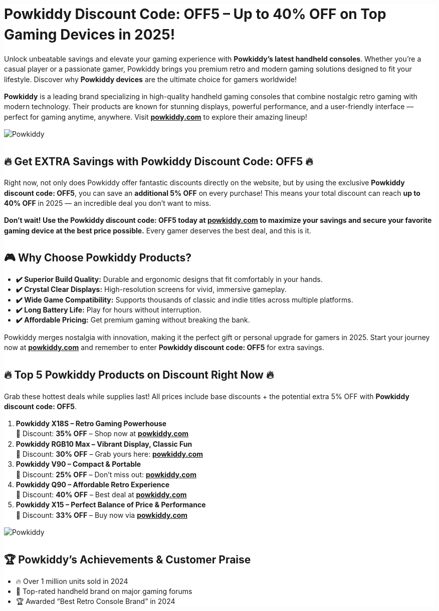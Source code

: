 <h1><strong>Powkiddy Discount Code: OFF5 – Up to 40% OFF on Top Gaming Devices in 2025!</strong></h1>
<p>Unlock unbeatable savings and elevate your gaming experience with <strong>Powkiddy’s latest handheld consoles</strong>. Whether you’re a casual player or a passionate gamer, Powkiddy brings you premium retro and modern gaming solutions designed to fit your lifestyle. Discover why <strong>Powkiddy devices</strong> are the ultimate choice for gamers worldwide!</p>
<p><strong>Powkiddy</strong> is a leading brand specializing in high-quality handheld gaming consoles that combine nostalgic retro gaming with modern technology. Their products are known for stunning displays, powerful performance, and a user-friendly interface — perfect for gaming anytime, anywhere. Visit <a href="https://powkiddy.com/?ref=jfvgbkfd" target="_blank" rel="noopener noreferrer"><strong>powkiddy.com</strong></a> to explore their amazing lineup!</p>
<img src="https://images.mirror-media.xyz/publication-images/CEvRfbL2DGb5bJZCPyx-A.png?height=960&width=1920" alt="Powkiddy" width="1080">
<h2>🔥 <strong>Get EXTRA Savings with Powkiddy Discount Code: OFF5</strong> 🔥</h2>
<p>Right now, not only does Powkiddy offer fantastic discounts directly on the website, but by using the exclusive <strong>Powkiddy discount code: OFF5</strong>, you can save an <strong>additional 5% OFF</strong> on every purchase! This means your total discount can reach <strong>up to 40% OFF</strong> in 2025 — an incredible deal you don’t want to miss.</p>
<p><strong>Don’t wait! Use the Powkiddy discount code: OFF5 today at <a href="https://powkiddy.com/?ref=jfvgbkfd" target="_blank" rel="noopener noreferrer"><strong>powkiddy.com</strong></a> to maximize your savings and secure your favorite gaming device at the best price possible.</strong> Every gamer deserves the best deal, and this is it.</p>
<h2>🎮 <strong>Why Choose Powkiddy Products?</strong></h2>
<ul>
<li><strong>✔️ Superior Build Quality:</strong> Durable and ergonomic designs that fit comfortably in your hands.</li>
<li><strong>✔️ Crystal Clear Displays:</strong> High-resolution screens for vivid, immersive gameplay.</li>
<li><strong>✔️ Wide Game Compatibility:</strong> Supports thousands of classic and indie titles across multiple platforms.</li>
<li><strong>✔️ Long Battery Life:</strong> Play for hours without interruption.</li>
<li><strong>✔️ Affordable Pricing:</strong> Get premium gaming without breaking the bank.</li>
</ul>
<p>Powkiddy merges nostalgia with innovation, making it the perfect gift or personal upgrade for gamers in 2025. Start your journey now at <a href="https://powkiddy.com/?ref=jfvgbkfd" target="_blank" rel="noopener noreferrer"><strong>powkiddy.com</strong></a> and remember to enter <strong>Powkiddy discount code: OFF5</strong> for extra savings.</p>
<h2>🔥 <strong>Top 5 Powkiddy Products on Discount Right Now</strong> 🔥</h2>
<p>Grab these hottest deals while supplies last! All prices include base discounts + the potential extra 5% OFF with <strong>Powkiddy discount code: OFF5</strong>.</p>
<ol>
<li><strong>Powkiddy X18S – Retro Gaming Powerhouse</strong><br />💸 Discount: <strong>35% OFF</strong> – Shop now at <a href="https://powkiddy.com/?ref=jfvgbkfd" target="_blank" rel="noopener noreferrer"><strong>powkiddy.com</strong></a></li>
<li><strong>Powkiddy RGB10 Max – Vibrant Display, Classic Fun</strong><br />💸 Discount: <strong>30% OFF</strong> – Grab yours here: <a href="https://powkiddy.com/?ref=jfvgbkfd" target="_blank" rel="noopener noreferrer"><strong>powkiddy.com</strong></a></li>
<li><strong>Powkiddy V90 – Compact & Portable</strong><br />💸 Discount: <strong>25% OFF</strong> – Don’t miss out: <a href="https://powkiddy.com/?ref=jfvgbkfd" target="_blank" rel="noopener noreferrer"><strong>powkiddy.com</strong></a></li>
<li><strong>Powkiddy Q90 – Affordable Retro Experience</strong><br />💸 Discount: <strong>40% OFF</strong> – Best deal at <a href="https://powkiddy.com/?ref=jfvgbkfd" target="_blank" rel="noopener noreferrer"><strong>powkiddy.com</strong></a></li>
<li><strong>Powkiddy X15 – Perfect Balance of Price & Performance</strong><br />💸 Discount: <strong>33% OFF</strong> – Buy now via <a href="https://powkiddy.com/?ref=jfvgbkfd" target="_blank" rel="noopener noreferrer"><strong>powkiddy.com</strong></a></li>
</ol>
<img src="https://images.mirror-media.xyz/publication-images/Cb9Dx1URstV4UHO2AVUqk.jpeg?height=540&width=1080" alt="Powkiddy" width="1080">
<h2>🏆 <strong>Powkiddy’s Achievements & Customer Praise</strong></h2>
<ul>
<li>🔥 Over 1 million units sold in 2024</li>
<li>🏅 Top-rated handheld brand on major gaming forums</li>
<li>🏆 Awarded “Best Retro Console Brand” in 2024</li>